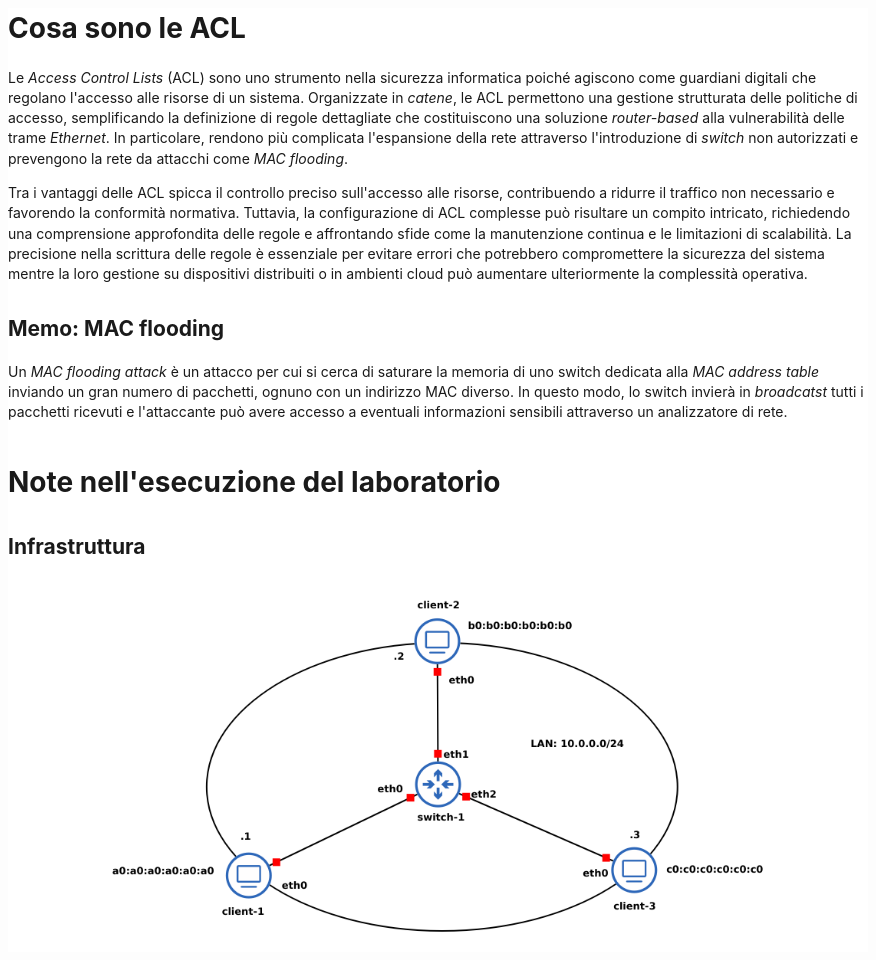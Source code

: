 
# Cosa sono le ACL
Le *Access Control Lists* (ACL) sono uno strumento nella sicurezza informatica poiché agiscono come guardiani digitali che regolano l'accesso alle risorse di un sistema. Organizzate in *catene*, le ACL permettono una gestione strutturata delle politiche di accesso, semplificando la definizione di regole dettagliate che costituiscono una soluzione *router-based* alla vulnerabilità delle trame *Ethernet*. In particolare, rendono più complicata l'espansione della rete attraverso l'introduzione di *switch* non autorizzati e prevengono la rete da attacchi come *MAC flooding*.

Tra i vantaggi delle ACL spicca il controllo preciso sull'accesso alle risorse, contribuendo a ridurre il traffico non necessario e favorendo la conformità normativa. Tuttavia, la configurazione di ACL complesse può risultare un compito intricato, richiedendo una comprensione approfondita delle regole e affrontando sfide come la manutenzione continua e le limitazioni di scalabilità. La precisione nella scrittura delle regole è essenziale per evitare errori che potrebbero compromettere la sicurezza del sistema mentre la loro gestione su dispositivi distribuiti o in ambienti cloud può aumentare ulteriormente la complessità operativa.

## Memo: MAC flooding
Un *MAC flooding attack* è un attacco per cui si cerca di saturare la memoria di uno switch dedicata alla *MAC address table* inviando un gran numero di pacchetti, ognuno con un indirizzo MAC diverso. In questo modo, lo switch invierà in *broadcatst* tutti i pacchetti ricevuti e l'attaccante può avere accesso a eventuali informazioni sensibili attraverso un analizzatore di rete.

# Note nell'esecuzione del laboratorio

## Infrastruttura
<div style="text-align: center">
<img src="./images/topology.png" alt="Experimental topology" style="width: 80%;">
</div>
